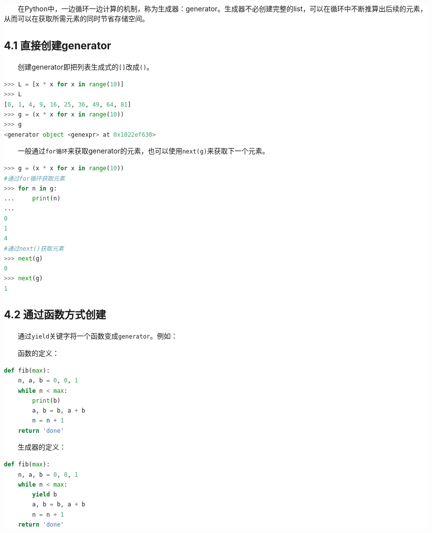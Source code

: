 　　在Python中，一边循环一边计算的机制，称为生成器：generator。生成器不必创建完整的list，可以在循环中不断推算出后续的元素，从而可以在获取所需元素的同时节省存储空间。

## 4.1 直接创建generator

　　创建generator即把列表生成式的`[]`​改成`()`​。

```python
>>> L = [x * x for x in range(10)]
>>> L
[0, 1, 4, 9, 16, 25, 36, 49, 64, 81]
>>> g = (x * x for x in range(10))
>>> g
<generator object <genexpr> at 0x1022ef630>
```

　　一般通过`for循环`​来获取generator的元素，也可以使用`next(g)`​来获取下一个元素。

```python
>>> g = (x * x for x in range(10))
#通过for循环获取元素
>>> for n in g:
...     print(n)
... 
0
1
4
#通过next()获取元素
>>> next(g)
0
>>> next(g)
1
```

## 4.2 通过函数方式创建

　　通过`yield`​关键字将一个函数变成`generator`​。例如：

　　函数的定义：

```python
def fib(max):
    n, a, b = 0, 0, 1
    while n < max:
        print(b)
        a, b = b, a + b
        n = n + 1
    return 'done'
```

　　生成器的定义：

```python
def fib(max):
    n, a, b = 0, 0, 1
    while n < max:
        yield b
        a, b = b, a + b
        n = n + 1
    return 'done'
```
